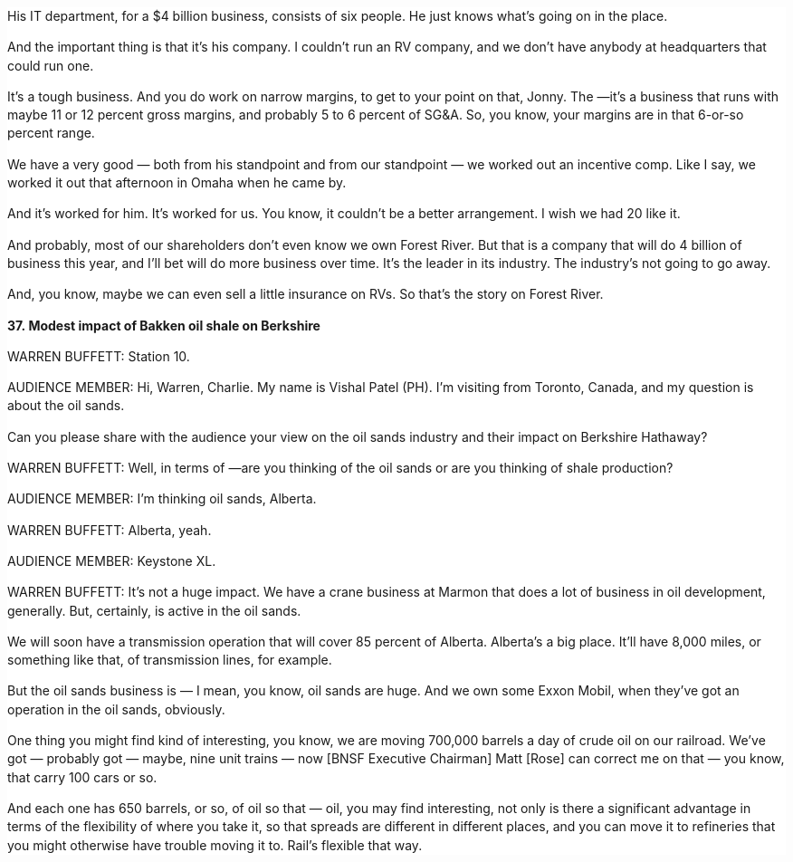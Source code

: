 His IT department, for a $4 billion business, consists of six people. He just knows what’s going on in the place.

And the important thing is that it’s his company. I couldn’t run an RV company, and we don’t have anybody at headquarters that could run one.

It’s a tough business. And you do work on narrow margins, to get to your point on that, Jonny. The —it’s a business that runs with maybe 11 or 12 percent gross margins, and probably 5 to 6 percent of SG&A. So, you know, your margins are in that 6-or-so percent range.

We have a very good — both from his standpoint and from our standpoint — we worked out an incentive comp. Like I say, we worked it out that afternoon in Omaha when he came by.

And it’s worked for him. It’s worked for us. You know, it couldn’t be a better arrangement. I wish we had 20 like it.

And probably, most of our shareholders don’t even know we own Forest River. But that is a company that will do 4 billion of business this year, and I’ll bet will do more business over time. It’s the leader in its industry. The industry’s not going to go away.

And, you know, maybe we can even sell a little insurance on RVs. So that’s the story on Forest River.

**37. Modest impact of Bakken oil shale on Berkshire**

WARREN BUFFETT: Station 10.

AUDIENCE MEMBER: Hi, Warren, Charlie. My name is Vishal Patel (PH). I’m visiting from Toronto, Canada, and my question is about the oil sands.

Can you please share with the audience your view on the oil sands industry and their impact on Berkshire Hathaway?

WARREN BUFFETT: Well, in terms of —are you thinking of the oil sands or are you thinking of shale production?

AUDIENCE MEMBER: I’m thinking oil sands, Alberta.

WARREN BUFFETT: Alberta, yeah.

AUDIENCE MEMBER: Keystone XL.

WARREN BUFFETT: It’s not a huge impact. We have a crane business at Marmon that does a lot of business in oil development, generally. But, certainly, is active in the oil sands.

We will soon have a transmission operation that will cover 85 percent of Alberta. Alberta’s a big place. It’ll have 8,000 miles, or something like that, of transmission lines, for example.

But the oil sands business is — I mean, you know, oil sands are huge. And we own some Exxon Mobil, when they’ve got an operation in the oil sands, obviously.

One thing you might find kind of interesting, you know, we are moving 700,000 barrels a day of crude oil on our railroad. We’ve got — probably got — maybe, nine unit trains — now [BNSF Executive Chairman] Matt [Rose] can correct me on that — you know, that carry 100 cars or so.

And each one has 650 barrels, or so, of oil so that — oil, you may find interesting, not only is there a significant advantage in terms of the flexibility of where you take it, so that spreads are different in different places, and you can move it to refineries that you might otherwise have trouble moving it to. Rail’s flexible that way.
